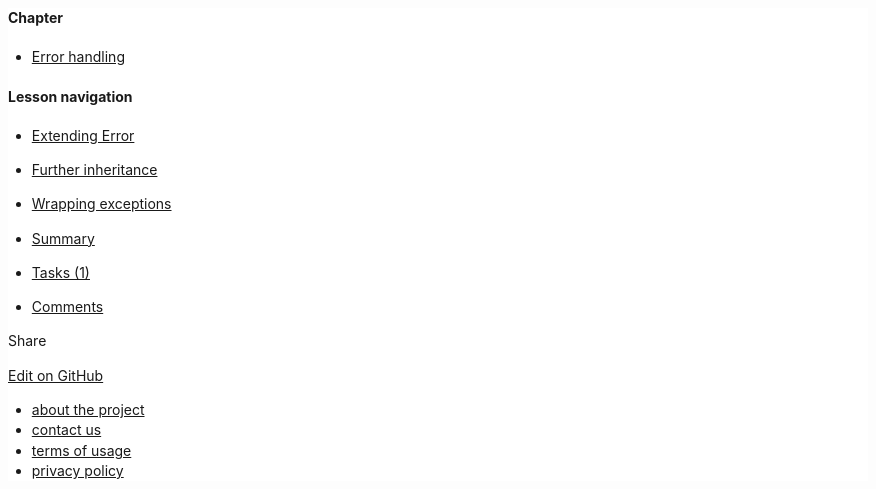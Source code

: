 <a href="tutorial/map.html" class="map"></a>

#### Chapter

-   <a href="error-handling.html" class="sidebar__link">Error handling</a>

#### Lesson navigation

-   <a href="custom-errors.html#extending-error" class="sidebar__link">Extending Error</a>
-   <a href="custom-errors.html#further-inheritance" class="sidebar__link">Further inheritance</a>
-   <a href="custom-errors.html#wrapping-exceptions" class="sidebar__link">Wrapping exceptions</a>
-   <a href="custom-errors.html#summary" class="sidebar__link">Summary</a>

-   <a href="custom-errors.html#tasks" class="sidebar__link">Tasks (1)</a>
-   <a href="custom-errors.html#comments" class="sidebar__link">Comments</a>

Share

<a href="https://twitter.com/share?url=https%3A%2F%2Fjavascript.info%2Fcustom-errors" class="share share_tw sidebar__share"></a><a href="https://www.facebook.com/sharer/sharer.php?s=100&amp;p%5Burl%5D=https%3A%2F%2Fjavascript.info%2Fcustom-errors" class="share share_fb sidebar__share"></a>

<a href="https://github.com/javascript-tutorial/en.javascript.info/blob/master/1-js/10-error-handling/2-custom-errors" class="sidebar__link">Edit on GitHub</a>

-   <a href="about.html" class="page-footer__link">about the project</a>
-   <a href="about.html#contact-us" class="page-footer__link">contact us</a>
-   <a href="terms.html" class="page-footer__link">terms of usage</a>
-   <a href="privacy.html" class="page-footer__link">privacy policy</a>
